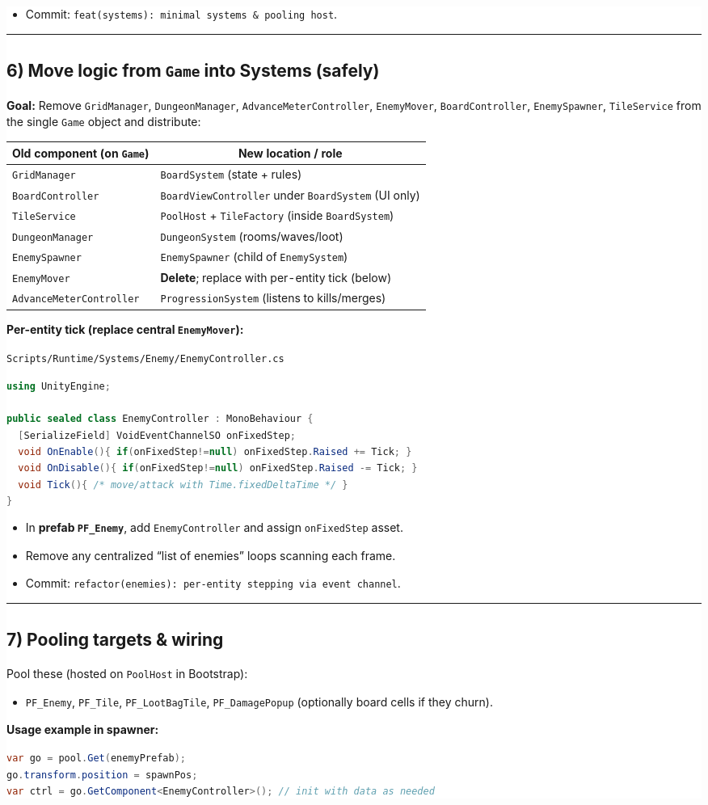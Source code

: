 - Commit: `feat(systems): minimal systems & pooling host`.

---

## 6) Move logic from `Game` into Systems (safely)

**Goal:** Remove `GridManager`, `DungeonManager`, `AdvanceMeterController`, `EnemyMover`, `BoardController`, `EnemySpawner`, `TileService` from the single `Game` object and distribute:

| Old component (on `Game`) | New location / role |
|---|---|
| `GridManager` | `BoardSystem` (state + rules) |
| `BoardController` | `BoardViewController` under `BoardSystem` (UI only) |
| `TileService` | `PoolHost` + `TileFactory` (inside `BoardSystem`) |
| `DungeonManager` | `DungeonSystem` (rooms/waves/loot) |
| `EnemySpawner` | `EnemySpawner` (child of `EnemySystem`) |
| `EnemyMover` | **Delete**; replace with per-entity tick (below) |
| `AdvanceMeterController` | `ProgressionSystem` (listens to kills/merges) |

**Per-entity tick (replace central `EnemyMover`):**

`Scripts/Runtime/Systems/Enemy/EnemyController.cs`
```csharp
using UnityEngine;

public sealed class EnemyController : MonoBehaviour {
  [SerializeField] VoidEventChannelSO onFixedStep;
  void OnEnable(){ if(onFixedStep!=null) onFixedStep.Raised += Tick; }
  void OnDisable(){ if(onFixedStep!=null) onFixedStep.Raised -= Tick; }
  void Tick(){ /* move/attack with Time.fixedDeltaTime */ }
}
```

- In **prefab `PF_Enemy`**, add `EnemyController` and assign `onFixedStep` asset.
- Remove any centralized “list of enemies” loops scanning each frame.

- Commit: `refactor(enemies): per-entity stepping via event channel`.

---

## 7) Pooling targets & wiring

Pool these (hosted on `PoolHost` in Bootstrap):  
- `PF_Enemy`, `PF_Tile`, `PF_LootBagTile`, `PF_DamagePopup` (optionally board cells if they churn).

**Usage example in spawner:**
```csharp
var go = pool.Get(enemyPrefab);
go.transform.position = spawnPos;
var ctrl = go.GetComponent<EnemyController>(); // init with data as needed
```
